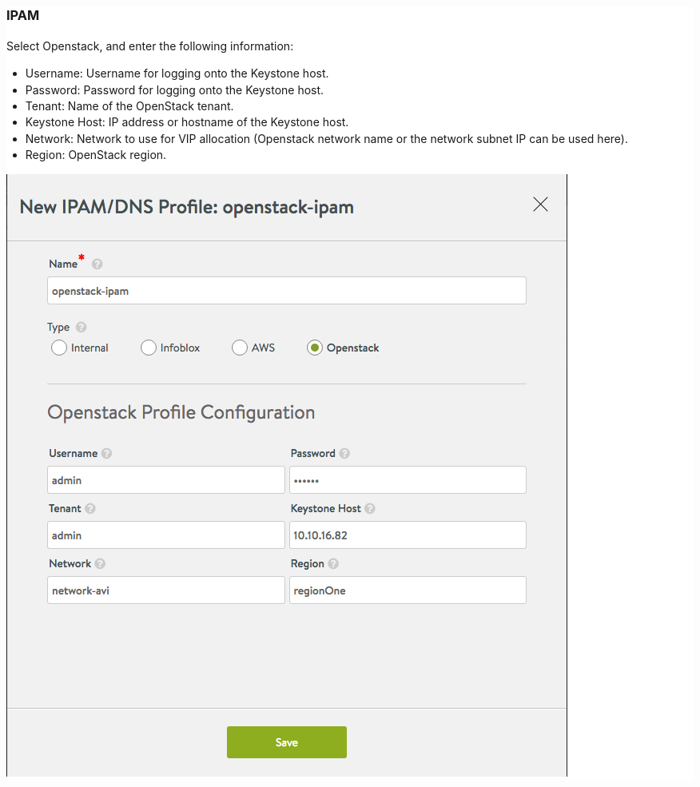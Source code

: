### IPAM

Select Openstack, and enter the following information:

* Username: Username for logging onto the Keystone host.
* Password: Password for logging onto the Keystone host.
* Tenant: Name of the OpenStack tenant.
* Keystone Host: IP address or hostname of the Keystone host.
* Network: Network to use for VIP allocation (Openstack network name or the network subnet IP can be used here).
* Region: OpenStack region. 

<a href="img/openstack-network-name.png"><img class="alignnone size-full wp-image-10289" src="img/openstack-network-name.png" alt="openstack-network-name" width="702" height="754"></a>
